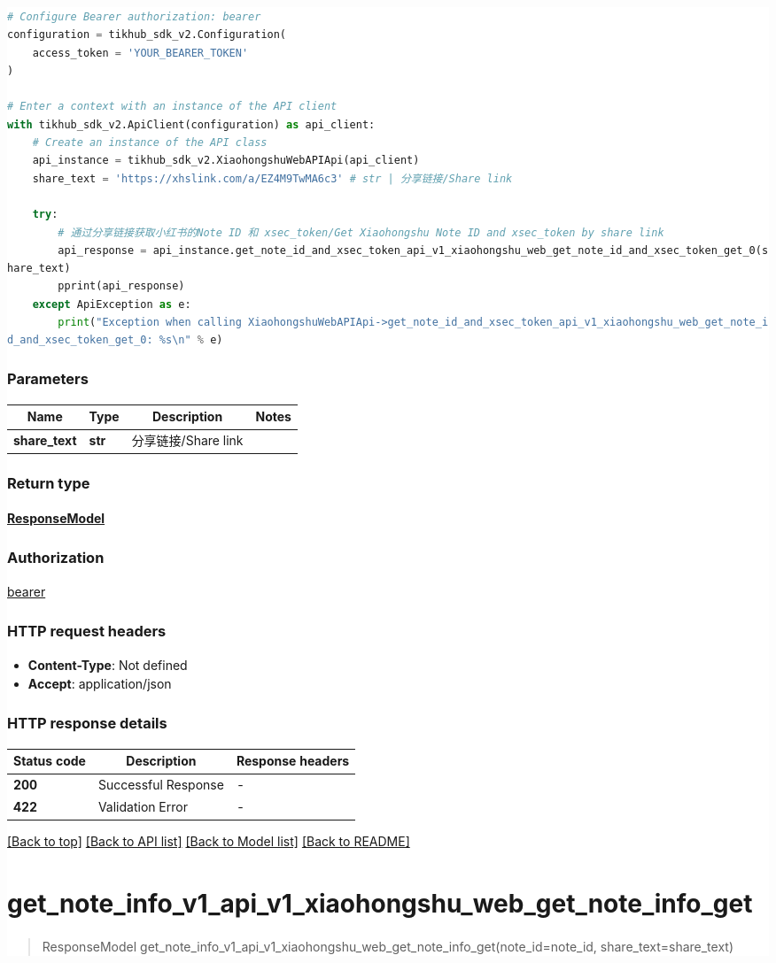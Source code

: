 ```python
# Configure Bearer authorization: bearer
configuration = tikhub_sdk_v2.Configuration(
    access_token = 'YOUR_BEARER_TOKEN'
)

# Enter a context with an instance of the API client
with tikhub_sdk_v2.ApiClient(configuration) as api_client:
    # Create an instance of the API class
    api_instance = tikhub_sdk_v2.XiaohongshuWebAPIApi(api_client)
    share_text = 'https://xhslink.com/a/EZ4M9TwMA6c3' # str | 分享链接/Share link

    try:
        # 通过分享链接获取小红书的Note ID 和 xsec_token/Get Xiaohongshu Note ID and xsec_token by share link
        api_response = api_instance.get_note_id_and_xsec_token_api_v1_xiaohongshu_web_get_note_id_and_xsec_token_get_0(share_text)
        pprint(api_response)
    except ApiException as e:
        print("Exception when calling XiaohongshuWebAPIApi->get_note_id_and_xsec_token_api_v1_xiaohongshu_web_get_note_id_and_xsec_token_get_0: %s\n" % e)
```

### Parameters

Name | Type | Description  | Notes
------------- | ------------- | ------------- | -------------
 **share_text** | **str**| 分享链接/Share link | 

### Return type

[**ResponseModel**](ResponseModel.md)

### Authorization

[bearer](../README.md#bearer)

### HTTP request headers

 - **Content-Type**: Not defined
 - **Accept**: application/json

### HTTP response details
| Status code | Description | Response headers |
|-------------|-------------|------------------|
**200** | Successful Response |  -  |
**422** | Validation Error |  -  |

[[Back to top]](#) [[Back to API list]](../README.md#documentation-for-api-endpoints) [[Back to Model list]](../README.md#documentation-for-models) [[Back to README]](../README.md)

# **get_note_info_v1_api_v1_xiaohongshu_web_get_note_info_get**
> ResponseModel get_note_info_v1_api_v1_xiaohongshu_web_get_note_info_get(note_id=note_id, share_text=share_text)
